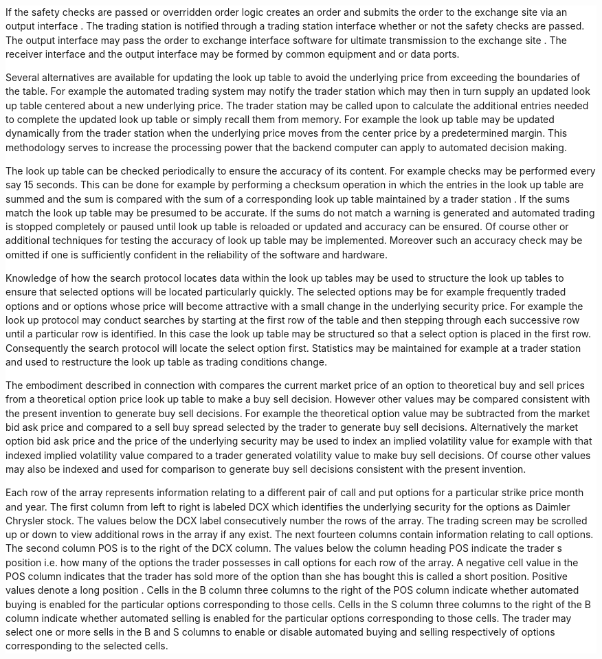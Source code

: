 If the safety checks are passed or overridden order logic creates an order and submits the order to the exchange site via an output interface . The trading station is notified through a trading station interface whether or not the safety checks are passed. The output interface may pass the order to exchange interface software for ultimate transmission to the exchange site . The receiver interface and the output interface may be formed by common equipment and or data ports.

Several alternatives are available for updating the look up table to avoid the underlying price from exceeding the boundaries of the table. For example the automated trading system may notify the trader station which may then in turn supply an updated look up table centered about a new underlying price. The trader station may be called upon to calculate the additional entries needed to complete the updated look up table or simply recall them from memory. For example the look up table may be updated dynamically from the trader station when the underlying price moves from the center price by a predetermined margin. This methodology serves to increase the processing power that the backend computer can apply to automated decision making.

The look up table can be checked periodically to ensure the accuracy of its content. For example checks may be performed every say 15 seconds. This can be done for example by performing a checksum operation in which the entries in the look up table are summed and the sum is compared with the sum of a corresponding look up table maintained by a trader station . If the sums match the look up table may be presumed to be accurate. If the sums do not match a warning is generated and automated trading is stopped completely or paused until look up table is reloaded or updated and accuracy can be ensured. Of course other or additional techniques for testing the accuracy of look up table may be implemented. Moreover such an accuracy check may be omitted if one is sufficiently confident in the reliability of the software and hardware.

Knowledge of how the search protocol locates data within the look up tables may be used to structure the look up tables to ensure that selected options will be located particularly quickly. The selected options may be for example frequently traded options and or options whose price will become attractive with a small change in the underlying security price. For example the look up protocol may conduct searches by starting at the first row of the table and then stepping through each successive row until a particular row is identified. In this case the look up table may be structured so that a select option is placed in the first row. Consequently the search protocol will locate the select option first. Statistics may be maintained for example at a trader station and used to restructure the look up table as trading conditions change.

The embodiment described in connection with compares the current market price of an option to theoretical buy and sell prices from a theoretical option price look up table to make a buy sell decision. However other values may be compared consistent with the present invention to generate buy sell decisions. For example the theoretical option value may be subtracted from the market bid ask price and compared to a sell buy spread selected by the trader to generate buy sell decisions. Alternatively the market option bid ask price and the price of the underlying security may be used to index an implied volatility value for example with that indexed implied volatility value compared to a trader generated volatility value to make buy sell decisions. Of course other values may also be indexed and used for comparison to generate buy sell decisions consistent with the present invention.

Each row of the array represents information relating to a different pair of call and put options for a particular strike price month and year. The first column from left to right is labeled DCX which identifies the underlying security for the options as Daimler Chrysler stock. The values below the DCX label consecutively number the rows of the array. The trading screen may be scrolled up or down to view additional rows in the array if any exist. The next fourteen columns contain information relating to call options. The second column POS is to the right of the DCX column. The values below the column heading POS indicate the trader s position i.e. how many of the options the trader possesses in call options for each row of the array. A negative cell value in the POS column indicates that the trader has sold more of the option than she has bought this is called a short position. Positive values denote a long position . Cells in the B column three columns to the right of the POS column indicate whether automated buying is enabled for the particular options corresponding to those cells. Cells in the S column three columns to the right of the B column indicate whether automated selling is enabled for the particular options corresponding to those cells. The trader may select one or more sells in the B and S columns to enable or disable automated buying and selling respectively of options corresponding to the selected cells.

